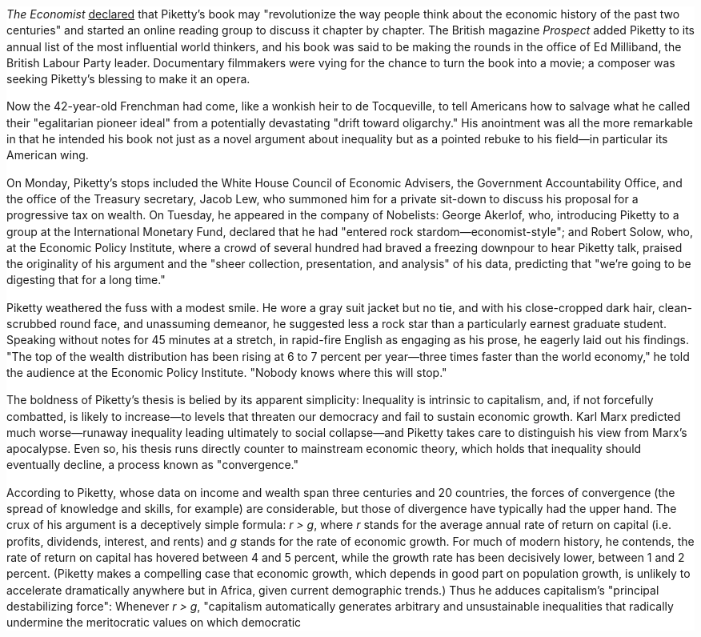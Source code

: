 *The Economist*
[declared](http://www.economist.com/blogs/freeexchange/2014/01/inequality/)
that Piketty’s book may "revolutionize the way people think about the
economic history of the past two centuries" and started an online
reading group to discuss it chapter by chapter. The British magazine
*Prospect* added Piketty to its annual list of the most influential
world thinkers, and his book was said to be making the rounds in the
office of Ed Milliband, the British Labour Party leader. Documentary
filmmakers were vying for the chance to turn the book into a movie; a
composer was seeking Piketty’s blessing to make it an opera.

Now the 42-year-old Frenchman had come, like a wonkish heir to de
Tocqueville, to tell Americans how to salvage what he called their
"egalitarian pioneer ideal" from a potentially devastating "drift toward
oligarchy." His anointment was all the more remarkable in that he
intended his book not just as a novel argument about inequality but as a
pointed rebuke to his field—in particular its American wing.

On Monday, Piketty’s stops included the White House Council of Economic
Advisers, the Government Accountability Office, and the office of the
Treasury secretary, Jacob Lew, who summoned him for a private sit-down
to discuss his proposal for a progressive tax on wealth. On Tuesday, he
appeared in the company of Nobelists: George Akerlof, who, introducing
Piketty to a group at the International Monetary Fund, declared that he
had "entered rock stardom—economist-style"; and Robert Solow, who, at
the Economic Policy Institute, where a crowd of several hundred had
braved a freezing downpour to hear Piketty talk, praised the originality
of his argument and the "sheer collection, presentation, and analysis"
of his data, predicting that "we’re going to be digesting that for a
long time."

Piketty weathered the fuss with a modest smile. He wore a gray suit
jacket but no tie, and with his close-cropped dark hair, clean-scrubbed
round face, and unassuming demeanor, he suggested less a rock star than
a particularly earnest graduate student. Speaking without notes for 45
minutes at a stretch, in rapid-fire English as engaging as his prose, he
eagerly laid out his findings. "The top of the wealth distribution has
been rising at 6 to 7 percent per year—three times faster than the world
economy," he told the audience at the Economic Policy Institute. "Nobody
knows where this will stop."

The boldness of Piketty’s thesis is belied by its apparent simplicity:
Inequality is intrinsic to capitalism, and, if not forcefully combatted,
is likely to increase—to levels that threaten our democracy and fail to
sustain economic growth. Karl Marx predicted much worse—runaway
inequality leading ultimately to social collapse—and Piketty takes care
to distinguish his view from Marx’s apocalypse. Even so, his thesis runs
directly counter to mainstream economic theory, which holds that
inequality should eventually decline, a process known as "convergence."

According to Piketty, whose data on income and wealth span three
centuries and 20 countries, the forces of convergence (the spread of
knowledge and skills, for example) are considerable, but those of
divergence have typically had the upper hand. The crux of his argument
is a deceptively simple formula: *r \> g*, where *r* stands for the
average annual rate of return on capital (i.e. profits, dividends,
interest, and rents) and *g* stands for the rate of economic growth. For
much of modern history, he contends, the rate of return on capital has
hovered between 4 and 5 percent, while the growth rate has been
decisively lower, between 1 and 2 percent. (Piketty makes a compelling
case that economic growth, which depends in good part on population
growth, is unlikely to accelerate dramatically anywhere but in Africa,
given current demographic trends.) Thus he adduces capitalism’s
"principal destabilizing force": Whenever *r \> g*, "capitalism
automatically generates arbitrary and unsustainable inequalities that
radically undermine the meritocratic values on which democratic